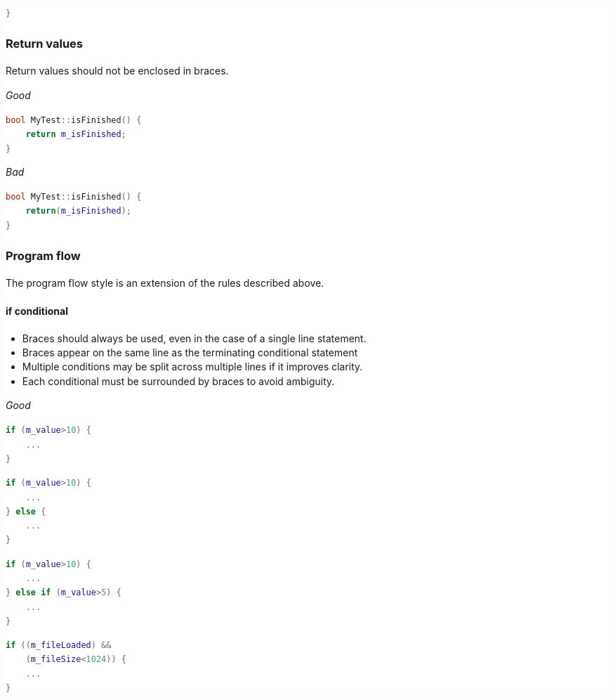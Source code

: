 ```c++
}
```

### Return values

Return values should not be enclosed in braces.

*Good*

```c++
bool MyTest::isFinished() {
    return m_isFinished;
}
```

*Bad*

```c++
bool MyTest::isFinished() {
    return(m_isFinished);
}
```

### Program flow

The program flow style is an extension of the rules described above.

#### if conditional

* Braces should always be used, even in the case of a single line statement.
* Braces appear on the same line as the terminating conditional statement
* Multiple conditions may be split across multiple lines if it improves clarity.
* Each conditional must be surrounded by braces to avoid ambiguity.

*Good*

```c++
if (m_value>10) {
    ...
}
```
```c++
if (m_value>10) {
    ...
} else {
    ...
}
```
```c++
if (m_value>10) {
    ...
} else if (m_value>5) {
    ...
}
```
```c++
if ((m_fileLoaded) && 
    (m_fileSize<1024)) {
    ...
}
```
